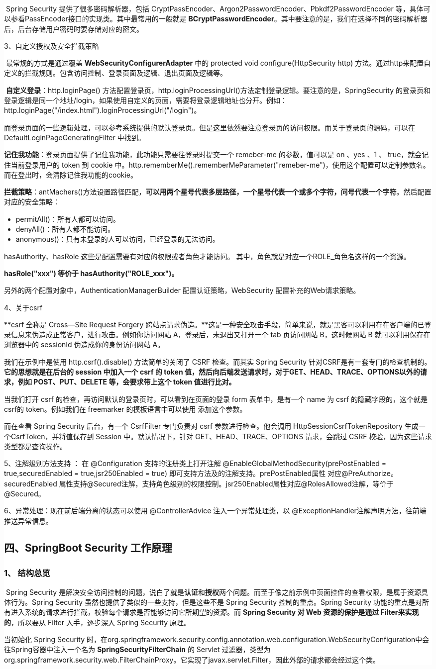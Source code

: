 ​	Spring Security 提供了很多密码解析器，包括 CryptPassEncoder、Argon2PasswordEncoder、Pbkdf2PasswordEncoder 等，具体可以参看PassEncoder接口的实现类。其中最常用的一般就是 **BCryptPasswordEncoder**。其中要注意的是，我们在选择不同的密码解析器后，后台存储用户密码时要存储对应的密文。

3、自定义授权及安全拦截策略

​	最常规的方式是通过覆盖 **WebSecurityConfigurerAdapter** 中的 protected void configure(HttpSecurity http) 方法。通过http来配置自定义的拦截规则。包含访问控制、登录页面及逻辑、退出页面及逻辑等。

​	**自定义登录**：http.loginPage() 方法配置登录页，http.loginProcessingUrl()方法定制登录逻辑。要注意的是，SpringSecurity 的登录页和登录逻辑是同一个地址/login，如果使用自定义的页面，需要将登录逻辑地址也分开。例如： http.loginPage("/index.html").loginProcessingUrl("/login")。 

而登录页面的一些逻辑处理，可以参考系统提供的默认登录页。但是这里依然要注意登录页的访问权限。而关于登录页的源码，可以在DefaultLoginPageGeneratingFilter 中找到。

​	**记住我功能**：登录页面提供了记住我功能，此功能只需要往登录时提交一个 remeber-me 的参数，值可以是 on 、yes 、1 、 true，就会记住当前登录用户的 token 到 cookie 中。http.rememberMe().rememberMeParameter("remeber-me")，使用这个配置可以定制参数名。而在登出时，会清除记住我功能的cookie。

​	**拦截策略**：antMachers()方法设置路径匹配，**可以用两个星号代表多层路径，一个星号代表一个或多个字符，问号代表一个字符**。然后配置对应的安全策略：

- permitAll()：所有人都可以访问。
- denyAll()：所有人都不能访问。
-  anonymous()：只有未登录的人可以访问，已经登录的无法访问。

hasAuthority、hasRole 这些是配置需要有对应的权限或者角色才能访问。 其中，角色就是对应一个ROLE_角色名这样的一个资源。

**hasRole("xxx") 等价于 hasAuthority("ROLE_xxx")。**

另外的两个配置对象中，AuthenticationManagerBuilder 配置认证策略，WebSecurity 配置补充的Web请求策略。

4、关于csrf

**csrf 全称是 Cross—Site Request Forgery 跨站点请求伪造。**这是一种安全攻击手段，简单来说，就是黑客可以利用存在客户端的已登录信息来伪造成正常客户，进行攻击。例如你访问网站 A，登录后，未退出又打开一个 tab 页访问网站 B，这时候网站 B 就可以利用保存在浏览器中的 sessionId 伪造成你的身份访问网站 A。

我们在示例中是使用 http.csrf().disable() 方法简单的关闭了 CSRF 检查。而其实 Spring Security 针对CSRF是有一套专门的检查机制的。**它的思想就是在后台的 session 中加入一个 csrf 的 token 值，然后向后端发送请求时，对于GET、HEAD、TRACE、OPTIONS以外的请求，例如 POST、PUT、DELETE 等，会要求带上这个 token 值进行比对。**

当我们打开 csrf 的检查，再访问默认的登录页时，可以看到在页面的登录 form 表单中，是有一个 name 为 csrf 的隐藏字段的，这个就是csrf的 token。例如我们在 freemarker 的模板语言中可以使用 <input type="hidden" name="${csrf.parameterName}"  value="${_csrf.token}"/> 添加这个参数。

而在查看 Spring Security 后台，有一个 CsrfFilter 专门负责对 csrf 参数进行检查。他会调用 HttpSessionCsrfTokenRepository 生成一个CsrfToken，并将值保存到 Session 中。默认情况下，针对 GET、HEAD、TRACE、OPTIONS 请求，会跳过 CSRF 校验，因为这些请求类型都是查询操作。

5、注解级别方法支持 ： 在 @Configuration 支持的注册类上打开注解 @EnableGlobalMethodSecurity(prePostEnabled = true,securedEnabled = true,jsr250Enabled = true) 即可支持方法及的注解支持。prePostEnabled属性 对应@PreAuthorize。securedEnabled 属性支持@Secured注解，支持角色级别的权限控制。jsr250Enabled属性对应@RolesAllowed注解，等价于@Secured。

6、异常处理：现在前后端分离的状态可以使用 @ControllerAdvice 注入一个异常处理类，以 @ExceptionHandler注解声明方法，往前端推送异常信息。

## 四、SpringBoot Security 工作原理

### 	1、 结构总览

​		Spring Security 是解决安全访问控制的问题，说白了就是**认证**和**授权**两个问题。而至于像之前示例中页面控件的查看权限，是属于资源具体行为。Spring Security 虽然也提供了类似的一些支持，但是这些不是 Spring Security 控制的重点。Spring Security 功能的重点是对所有进入系统的请求进行拦截，校验每个请求是否能够访问它所期望的资源。而 **Spring Security 对 Web 资源的保护是通过 Filter来实现的**，所以要从 Filter 入手，逐步深入 Spring Security 原理。

当初始化 Spring Security 时，在org.springframework.security.config.annotation.web.configuration.WebSecurityConfiguration中会往Spring容器中注入一个名为 **SpringSecurityFilterChain** 的 Servlet 过滤器，类型为org.springframework.security.web.FilterChainProxy。它实现了javax.servlet.Filter，因此外部的请求都会经过这个类。
